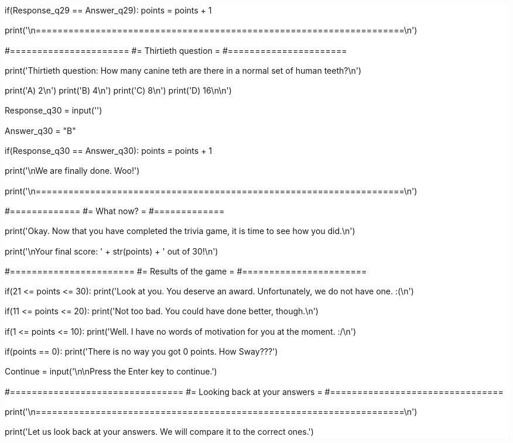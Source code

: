 if(Response_q29 == Answer_q29):
	points = points + 1

print('\n====================================================================\n')

#======================
#= Thirtieth question =
#======================

print('Thirtieth question: How many canine teth are there in a normal set of human teeth?\n')

print('A) 2\n')
print('B) 4\n')
print('C) 8\n')
print('D) 16\n\n')

Response_q30 = input('')

Answer_q30 = "B"

if(Response_q30 == Answer_q30):
	points = points + 1

print('\nWe are finally done. Woo!')

print('\n====================================================================\n')

#=============
#= What now? =
#=============

print('Okay. Now that you have completed the trivia game, it is time to see how you did.\n')

print('\nYour final score: ' + str(points) + ' out of 30!\n')

#=======================
#= Results of the game =
#=======================

if(21 <= points <= 30):
	print('Look at you. You deserve an award. Unfortunately, we do not have one. :(\n')

if(11 <= points <= 20):
	print('Not too bad. You could have done better, though.\n')

if(1 <= points <= 10):
	print('Well. I have no words of motivation for you at the moment. :/\n')

if(points == 0):
	print('There is no way you got 0 points. How Sway???')

Continue = input('\n\nPress the Enter key to continue.')

#================================
#= Looking back at your answers =
#================================

print('\n====================================================================\n')

print('Let us look back at your answers. We will compare it to the correct ones.')
